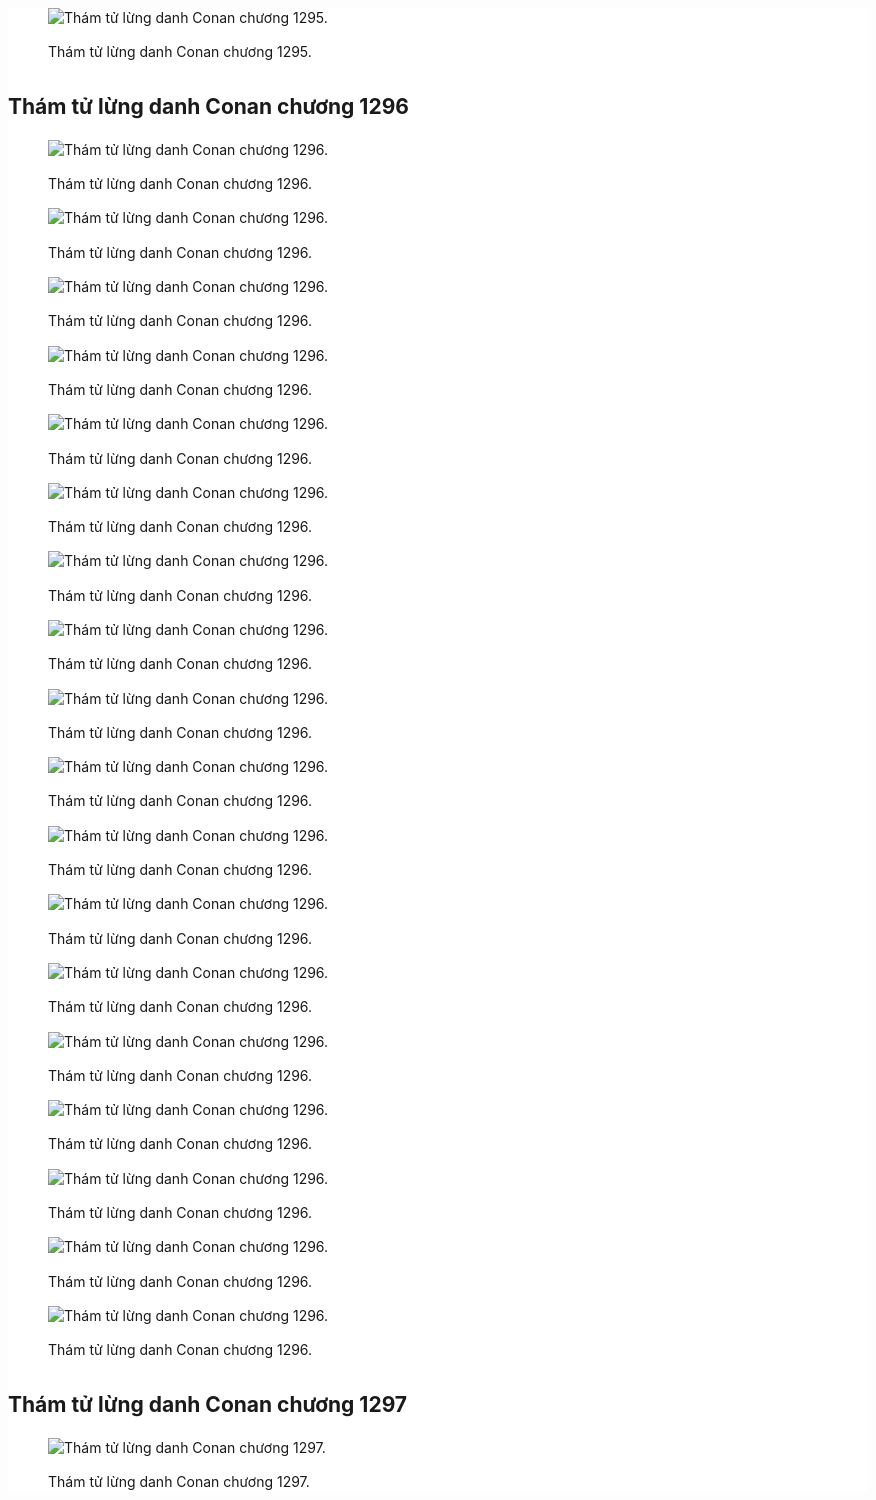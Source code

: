 <figure><img src="https://banmaixanh.vercel.app/manga/gosho-aoyama/tham-tu-lung-danh-conan/0295-18.jpg" alt="Thám tử lừng danh Conan chương 1295." title="Thám tử lừng danh Conan chương 1295." height=100% width=100%><figcaption><p>Thám tử lừng danh Conan chương 1295.</p></figcaption></figure>

## Thám tử lừng danh Conan chương 1296

<figure><img src="https://banmaixanh.vercel.app/manga/gosho-aoyama/tham-tu-lung-danh-conan/0296-01.jpg" alt="Thám tử lừng danh Conan chương 1296." title="Thám tử lừng danh Conan chương 1296." height=100% width=100%><figcaption><p>Thám tử lừng danh Conan chương 1296.</p></figcaption></figure>

<figure><img src="https://banmaixanh.vercel.app/manga/gosho-aoyama/tham-tu-lung-danh-conan/0296-02.jpg" alt="Thám tử lừng danh Conan chương 1296." title="Thám tử lừng danh Conan chương 1296." height=100% width=100%><figcaption><p>Thám tử lừng danh Conan chương 1296.</p></figcaption></figure>

<figure><img src="https://banmaixanh.vercel.app/manga/gosho-aoyama/tham-tu-lung-danh-conan/0296-03.jpg" alt="Thám tử lừng danh Conan chương 1296." title="Thám tử lừng danh Conan chương 1296." height=100% width=100%><figcaption><p>Thám tử lừng danh Conan chương 1296.</p></figcaption></figure>

<figure><img src="https://banmaixanh.vercel.app/manga/gosho-aoyama/tham-tu-lung-danh-conan/0296-04.jpg" alt="Thám tử lừng danh Conan chương 1296." title="Thám tử lừng danh Conan chương 1296." height=100% width=100%><figcaption><p>Thám tử lừng danh Conan chương 1296.</p></figcaption></figure>

<figure><img src="https://banmaixanh.vercel.app/manga/gosho-aoyama/tham-tu-lung-danh-conan/0296-05.jpg" alt="Thám tử lừng danh Conan chương 1296." title="Thám tử lừng danh Conan chương 1296." height=100% width=100%><figcaption><p>Thám tử lừng danh Conan chương 1296.</p></figcaption></figure>

<figure><img src="https://banmaixanh.vercel.app/manga/gosho-aoyama/tham-tu-lung-danh-conan/0296-06.jpg" alt="Thám tử lừng danh Conan chương 1296." title="Thám tử lừng danh Conan chương 1296." height=100% width=100%><figcaption><p>Thám tử lừng danh Conan chương 1296.</p></figcaption></figure>

<figure><img src="https://banmaixanh.vercel.app/manga/gosho-aoyama/tham-tu-lung-danh-conan/0296-07.jpg" alt="Thám tử lừng danh Conan chương 1296." title="Thám tử lừng danh Conan chương 1296." height=100% width=100%><figcaption><p>Thám tử lừng danh Conan chương 1296.</p></figcaption></figure>

<figure><img src="https://banmaixanh.vercel.app/manga/gosho-aoyama/tham-tu-lung-danh-conan/0296-08.jpg" alt="Thám tử lừng danh Conan chương 1296." title="Thám tử lừng danh Conan chương 1296." height=100% width=100%><figcaption><p>Thám tử lừng danh Conan chương 1296.</p></figcaption></figure>

<figure><img src="https://banmaixanh.vercel.app/manga/gosho-aoyama/tham-tu-lung-danh-conan/0296-09.jpg" alt="Thám tử lừng danh Conan chương 1296." title="Thám tử lừng danh Conan chương 1296." height=100% width=100%><figcaption><p>Thám tử lừng danh Conan chương 1296.</p></figcaption></figure>

<figure><img src="https://banmaixanh.vercel.app/manga/gosho-aoyama/tham-tu-lung-danh-conan/0296-10.jpg" alt="Thám tử lừng danh Conan chương 1296." title="Thám tử lừng danh Conan chương 1296." height=100% width=100%><figcaption><p>Thám tử lừng danh Conan chương 1296.</p></figcaption></figure>

<figure><img src="https://banmaixanh.vercel.app/manga/gosho-aoyama/tham-tu-lung-danh-conan/0296-11.jpg" alt="Thám tử lừng danh Conan chương 1296." title="Thám tử lừng danh Conan chương 1296." height=100% width=100%><figcaption><p>Thám tử lừng danh Conan chương 1296.</p></figcaption></figure>

<figure><img src="https://banmaixanh.vercel.app/manga/gosho-aoyama/tham-tu-lung-danh-conan/0296-12.jpg" alt="Thám tử lừng danh Conan chương 1296." title="Thám tử lừng danh Conan chương 1296." height=100% width=100%><figcaption><p>Thám tử lừng danh Conan chương 1296.</p></figcaption></figure>

<figure><img src="https://banmaixanh.vercel.app/manga/gosho-aoyama/tham-tu-lung-danh-conan/0296-13.jpg" alt="Thám tử lừng danh Conan chương 1296." title="Thám tử lừng danh Conan chương 1296." height=100% width=100%><figcaption><p>Thám tử lừng danh Conan chương 1296.</p></figcaption></figure>

<figure><img src="https://banmaixanh.vercel.app/manga/gosho-aoyama/tham-tu-lung-danh-conan/0296-14.jpg" alt="Thám tử lừng danh Conan chương 1296." title="Thám tử lừng danh Conan chương 1296." height=100% width=100%><figcaption><p>Thám tử lừng danh Conan chương 1296.</p></figcaption></figure>

<figure><img src="https://banmaixanh.vercel.app/manga/gosho-aoyama/tham-tu-lung-danh-conan/0296-15.jpg" alt="Thám tử lừng danh Conan chương 1296." title="Thám tử lừng danh Conan chương 1296." height=100% width=100%><figcaption><p>Thám tử lừng danh Conan chương 1296.</p></figcaption></figure>

<figure><img src="https://banmaixanh.vercel.app/manga/gosho-aoyama/tham-tu-lung-danh-conan/0296-16.jpg" alt="Thám tử lừng danh Conan chương 1296." title="Thám tử lừng danh Conan chương 1296." height=100% width=100%><figcaption><p>Thám tử lừng danh Conan chương 1296.</p></figcaption></figure>

<figure><img src="https://banmaixanh.vercel.app/manga/gosho-aoyama/tham-tu-lung-danh-conan/0296-17.jpg" alt="Thám tử lừng danh Conan chương 1296." title="Thám tử lừng danh Conan chương 1296." height=100% width=100%><figcaption><p>Thám tử lừng danh Conan chương 1296.</p></figcaption></figure>

<figure><img src="https://banmaixanh.vercel.app/manga/gosho-aoyama/tham-tu-lung-danh-conan/0296-18.jpg" alt="Thám tử lừng danh Conan chương 1296." title="Thám tử lừng danh Conan chương 1296." height=100% width=100%><figcaption><p>Thám tử lừng danh Conan chương 1296.</p></figcaption></figure>

## Thám tử lừng danh Conan chương 1297

<figure><img src="https://banmaixanh.vercel.app/manga/gosho-aoyama/tham-tu-lung-danh-conan/0297-01.jpg" alt="Thám tử lừng danh Conan chương 1297." title="Thám tử lừng danh Conan chương 1297." height=100% width=100%><figcaption><p>Thám tử lừng danh Conan chương 1297.</p></figcaption></figure>

